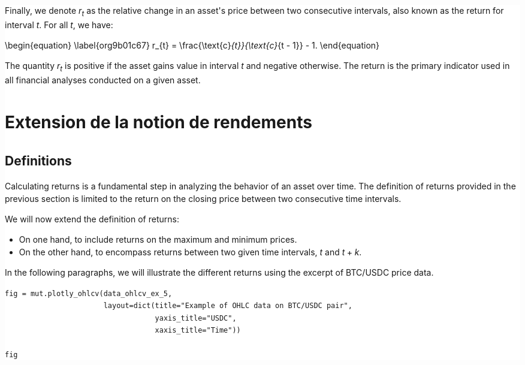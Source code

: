 Finally, we denote $r_{t}$ as the relative change in an asset's price between two consecutive
intervals, also known as the return for interval $t$. For all $t$, we have:

\begin{equation}
\label{org9b01c67}
r_{t} = \frac{\text{c}_{t}}{\text{c}_{t - 1}} - 1.
\end{equation}

The quantity $r_{t}$ is positive if the asset gains value in interval $t$ and negative otherwise. The return is the primary indicator used in all financial analyses conducted on a given asset.


<a id="extension-de-la-notion-de-rendements"></a>

# Extension de la notion de rendements


<a id="définitions"></a>

## Definitions

Calculating returns is a fundamental step in analyzing the behavior of an asset over time. The
definition of returns provided in the previous section is limited to the return on the closing price
between two consecutive time intervals. 

We will now extend the definition of returns:

-   On one hand, to include returns on the maximum and minimum prices.
-   On the other hand, to encompass returns between two given time intervals, $t$ and $t + k$.

In the following paragraphs, we will illustrate the different returns using the excerpt of BTC/USDC
price data. 

    fig = mut.plotly_ohlcv(data_ohlcv_ex_5,
                           layout=dict(title="Example of OHLC data on BTC/USDC pair",
                                       yaxis_title="USDC",
                                       xaxis_title="Time"))
    
    fig

<div>                        <script type="text/javascript">window.PlotlyConfig = {MathJaxConfig: 'local'};</script>